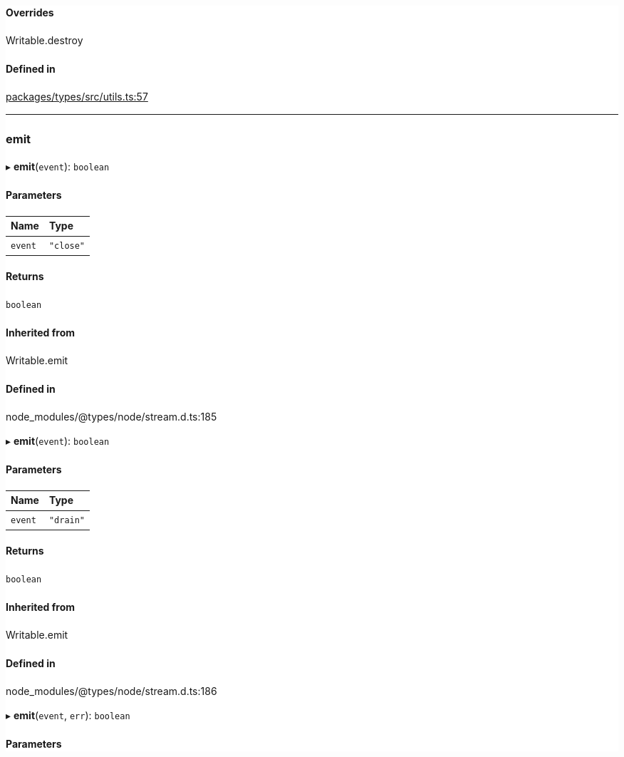 #### Overrides

Writable.destroy

#### Defined in

[packages/types/src/utils.ts:57](https://github.com/scramjet-cloud-platform/scramjet-csi-dev/blob/HEAD/packages/types/src/utils.ts#L57)

___

### emit

▸ **emit**(`event`): `boolean`

#### Parameters

| Name | Type |
| :------ | :------ |
| `event` | ``"close"`` |

#### Returns

`boolean`

#### Inherited from

Writable.emit

#### Defined in

node_modules/@types/node/stream.d.ts:185

▸ **emit**(`event`): `boolean`

#### Parameters

| Name | Type |
| :------ | :------ |
| `event` | ``"drain"`` |

#### Returns

`boolean`

#### Inherited from

Writable.emit

#### Defined in

node_modules/@types/node/stream.d.ts:186

▸ **emit**(`event`, `err`): `boolean`

#### Parameters
